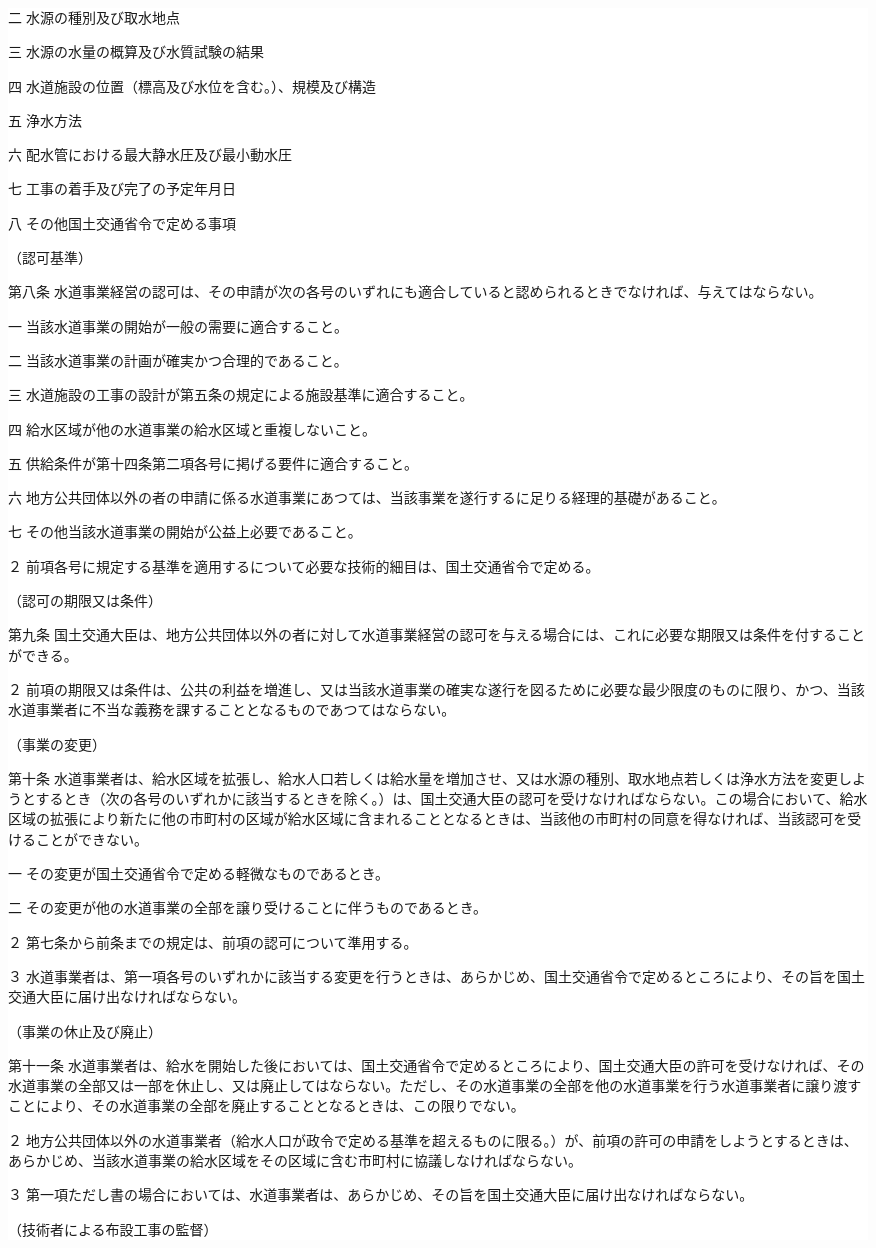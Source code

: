 二 水源の種別及び取水地点

三 水源の水量の概算及び水質試験の結果

四 水道施設の位置（標高及び水位を含む。）、規模及び構造

五 浄水方法

六 配水管における最大静水圧及び最小動水圧

七 工事の着手及び完了の予定年月日

八 その他国土交通省令で定める事項

（認可基準）

第八条 水道事業経営の認可は、その申請が次の各号のいずれにも適合していると認められるときでなければ、与えてはならない。

一 当該水道事業の開始が一般の需要に適合すること。

二 当該水道事業の計画が確実かつ合理的であること。

三 水道施設の工事の設計が第五条の規定による施設基準に適合すること。

四 給水区域が他の水道事業の給水区域と重複しないこと。

五 供給条件が第十四条第二項各号に掲げる要件に適合すること。

六 地方公共団体以外の者の申請に係る水道事業にあつては、当該事業を遂行するに足りる経理的基礎があること。

七 その他当該水道事業の開始が公益上必要であること。

２ 前項各号に規定する基準を適用するについて必要な技術的細目は、国土交通省令で定める。

（認可の期限又は条件）

第九条 国土交通大臣は、地方公共団体以外の者に対して水道事業経営の認可を与える場合には、これに必要な期限又は条件を付することができる。

２ 前項の期限又は条件は、公共の利益を増進し、又は当該水道事業の確実な遂行を図るために必要な最少限度のものに限り、かつ、当該水道事業者に不当な義務を課することとなるものであつてはならない。

（事業の変更）

第十条 水道事業者は、給水区域を拡張し、給水人口若しくは給水量を増加させ、又は水源の種別、取水地点若しくは浄水方法を変更しようとするとき（次の各号のいずれかに該当するときを除く。）は、国土交通大臣の認可を受けなければならない。この場合において、給水区域の拡張により新たに他の市町村の区域が給水区域に含まれることとなるときは、当該他の市町村の同意を得なければ、当該認可を受けることができない。

一 その変更が国土交通省令で定める軽微なものであるとき。

二 その変更が他の水道事業の全部を譲り受けることに伴うものであるとき。

２ 第七条から前条までの規定は、前項の認可について準用する。

３ 水道事業者は、第一項各号のいずれかに該当する変更を行うときは、あらかじめ、国土交通省令で定めるところにより、その旨を国土交通大臣に届け出なければならない。

（事業の休止及び廃止）

第十一条 水道事業者は、給水を開始した後においては、国土交通省令で定めるところにより、国土交通大臣の許可を受けなければ、その水道事業の全部又は一部を休止し、又は廃止してはならない。ただし、その水道事業の全部を他の水道事業を行う水道事業者に譲り渡すことにより、その水道事業の全部を廃止することとなるときは、この限りでない。

２ 地方公共団体以外の水道事業者（給水人口が政令で定める基準を超えるものに限る。）が、前項の許可の申請をしようとするときは、あらかじめ、当該水道事業の給水区域をその区域に含む市町村に協議しなければならない。

３ 第一項ただし書の場合においては、水道事業者は、あらかじめ、その旨を国土交通大臣に届け出なければならない。

（技術者による布設工事の監督）
